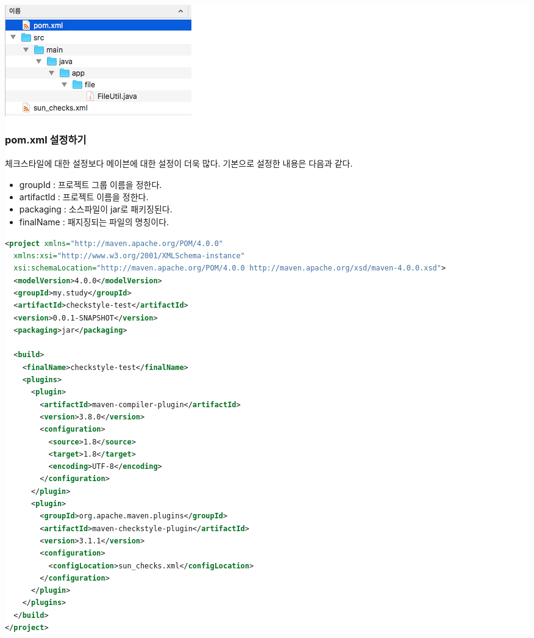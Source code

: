 ![스크린샷 2020-09-12 오후 12.31.44](../../assets/checkstyle-build-1.png)

### pom.xml 설정하기

체크스타일에 대한 설정보다 메이븐에 대한 설정이 더욱 많다. 기본으로 설정한 내용은 다음과 같다. 

* groupId : 프로젝트 그룹 이름을 정한다. 
* artifactId : 프로젝트 이름을 정한다. 
* packaging : 소스파일이 jar로 패키징된다. 
* finalName : 패지징되는 파일의 명칭이다.

```xml
<project xmlns="http://maven.apache.org/POM/4.0.0"
  xmlns:xsi="http://www.w3.org/2001/XMLSchema-instance"
  xsi:schemaLocation="http://maven.apache.org/POM/4.0.0 http://maven.apache.org/xsd/maven-4.0.0.xsd">
  <modelVersion>4.0.0</modelVersion>
  <groupId>my.study</groupId>
  <artifactId>checkstyle-test</artifactId>
  <version>0.0.1-SNAPSHOT</version>
  <packaging>jar</packaging>

  <build>
    <finalName>checkstyle-test</finalName>
    <plugins>
      <plugin>
        <artifactId>maven-compiler-plugin</artifactId>
        <version>3.8.0</version>
        <configuration>
          <source>1.8</source>
          <target>1.8</target>
          <encoding>UTF-8</encoding>
        </configuration>
      </plugin>
      <plugin>
        <groupId>org.apache.maven.plugins</groupId>
        <artifactId>maven-checkstyle-plugin</artifactId>
        <version>3.1.1</version>
        <configuration>
          <configLocation>sun_checks.xml</configLocation>
        </configuration>
      </plugin>
    </plugins>
  </build>
</project>
```
